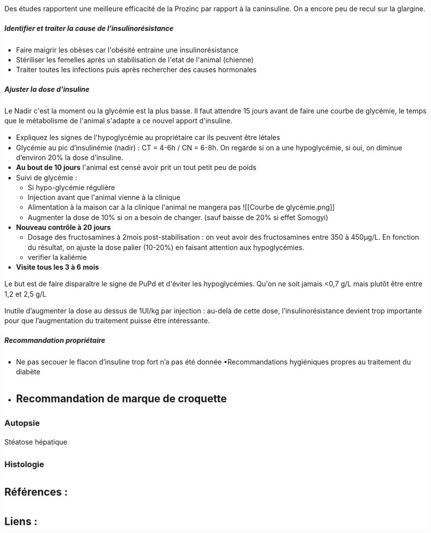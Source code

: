 Des études rapportent une meilleure efficacité de la Prozinc par rapport à la caninsuline. On a encore peu de recul sur la glargine.

##### Identifier et traiter la cause de l'insulinorésistance
- Faire maigrir les obèses car l'obésité entraine une insulinorésistance
- Stériliser les femelles après un stabilisation de l'etat de l'animal (chienne)
- Traiter toutes les infections puis après rechercher des causes hormonales

##### Ajuster la dose d'insuline
Le Nadir c'est la moment ou la glycémie est la plus basse.
Il faut attendre 15 jours avant de faire une courbe de glycémie, le temps que le métabolisme de l'animal s'adapte a ce nouvel apport d'insuline.

- Expliquez les signes de l'hypoglycémie au propriétaire car ils peuvent être létales 
- Glycémie au pic d’insulinémie (nadir) : CT = 4-6h / CN = 6-8h. On regarde si on a une hypoglycémie, si oui, on diminue d’environ 20% la dose d’insuline.
- **Au bout de 10 jours** l'animal est censé avoir prit un tout petit peu de poids
- Suivi de glycémie :
	- Si hypo-glycémie régulière
	- Injection avant que l'animal vienne à la clinique
	- Alimentation à la maison car à la clinique l'animal ne mangera pas
	![[Courbe de glycémie.png]]
	- Augmenter la dose de 10% si on a besoin de changer. (sauf baisse de 20% si effet Somogyi)
- **Nouveau contrôle à 20 jours**
	- Dosage des fructosamines à 2mois post-stabilisation : on veut avoir des fructosamines entre 350 à 450µg/L. En fonction du résultat, on ajuste la dose palier (10-20%) en faisant attention aux hypoglycémies.
	- verifier la kaliémie
- **Visite tous les 3 à 6 mois**

Le but est de faire disparaître le signe de PuPd et d'éviter les hypoglycémies. Qu'on ne soit jamais <0,7 g/L mais plutôt être entre 1,2 et 2,5 g/L

Inutile d’augmenter la dose au dessus de 1UI/kg par injection : au-delà de cette dose, l’insulinorésistance devient trop importante pour que l’augmentation du traitement puisse être intéressante.

##### Recommandation propriétaire
- Ne pas secouer le flacon d’insuline trop fort n’a pas été donnée
•Recommandations hygiéniques propres au traitement du diabète 
- Recommandation de marque de croquette
	- 

### Autopsie
Stéatose hépatique
### Histologie

## Références :
>
 

## Liens :
